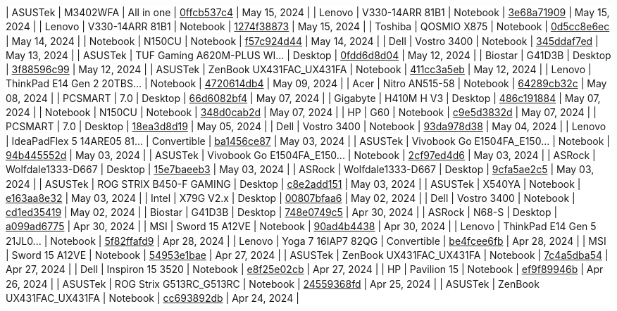 | ASUSTek       | M3402WFA                    | All in one  | [0ffcb537c4](https://linux-hardware.org/?probe=0ffcb537c4) | May 15, 2024 |
| Lenovo        | V330-14ARR 81B1             | Notebook    | [3e68a71909](https://linux-hardware.org/?probe=3e68a71909) | May 15, 2024 |
| Lenovo        | V330-14ARR 81B1             | Notebook    | [1274f38873](https://linux-hardware.org/?probe=1274f38873) | May 15, 2024 |
| Toshiba       | QOSMIO X875                 | Notebook    | [0d5cc8e6ec](https://linux-hardware.org/?probe=0d5cc8e6ec) | May 14, 2024 |
| Notebook      | N150CU                      | Notebook    | [f57c924d44](https://linux-hardware.org/?probe=f57c924d44) | May 14, 2024 |
| Dell          | Vostro 3400                 | Notebook    | [345ddaf7ed](https://linux-hardware.org/?probe=345ddaf7ed) | May 13, 2024 |
| ASUSTek       | TUF Gaming A620M-PLUS WI... | Desktop     | [0fdd6d8d04](https://linux-hardware.org/?probe=0fdd6d8d04) | May 12, 2024 |
| Biostar       | G41D3B                      | Desktop     | [3f88596c99](https://linux-hardware.org/?probe=3f88596c99) | May 12, 2024 |
| ASUSTek       | ZenBook UX431FAC_UX431FA    | Notebook    | [411cc3a5eb](https://linux-hardware.org/?probe=411cc3a5eb) | May 12, 2024 |
| Lenovo        | ThinkPad E14 Gen 2 20TBS... | Notebook    | [4720614db4](https://linux-hardware.org/?probe=4720614db4) | May 09, 2024 |
| Acer          | Nitro AN515-58              | Notebook    | [64289cb32c](https://linux-hardware.org/?probe=64289cb32c) | May 08, 2024 |
| PCSMART       | 7.0                         | Desktop     | [66d6082bf4](https://linux-hardware.org/?probe=66d6082bf4) | May 07, 2024 |
| Gigabyte      | H410M H V3                  | Desktop     | [486c191884](https://linux-hardware.org/?probe=486c191884) | May 07, 2024 |
| Notebook      | N150CU                      | Notebook    | [348d0cab2d](https://linux-hardware.org/?probe=348d0cab2d) | May 07, 2024 |
| HP            | G60                         | Notebook    | [c9e5d3832d](https://linux-hardware.org/?probe=c9e5d3832d) | May 07, 2024 |
| PCSMART       | 7.0                         | Desktop     | [18ea3d8d19](https://linux-hardware.org/?probe=18ea3d8d19) | May 05, 2024 |
| Dell          | Vostro 3400                 | Notebook    | [93da978d38](https://linux-hardware.org/?probe=93da978d38) | May 04, 2024 |
| Lenovo        | IdeaPadFlex 5 14ARE05 81... | Convertible | [ba1456ce87](https://linux-hardware.org/?probe=ba1456ce87) | May 03, 2024 |
| ASUSTek       | Vivobook Go E1504FA_E150... | Notebook    | [94b445552d](https://linux-hardware.org/?probe=94b445552d) | May 03, 2024 |
| ASUSTek       | Vivobook Go E1504FA_E150... | Notebook    | [2cf97ed4d6](https://linux-hardware.org/?probe=2cf97ed4d6) | May 03, 2024 |
| ASRock        | Wolfdale1333-D667           | Desktop     | [15e7baeeb3](https://linux-hardware.org/?probe=15e7baeeb3) | May 03, 2024 |
| ASRock        | Wolfdale1333-D667           | Desktop     | [9cfa5ae2c5](https://linux-hardware.org/?probe=9cfa5ae2c5) | May 03, 2024 |
| ASUSTek       | ROG STRIX B450-F GAMING     | Desktop     | [c8e2add151](https://linux-hardware.org/?probe=c8e2add151) | May 03, 2024 |
| ASUSTek       | X540YA                      | Notebook    | [e163aa8e32](https://linux-hardware.org/?probe=e163aa8e32) | May 03, 2024 |
| Intel         | X79G V2.x                   | Desktop     | [00807bfaa6](https://linux-hardware.org/?probe=00807bfaa6) | May 02, 2024 |
| Dell          | Vostro 3400                 | Notebook    | [cd1ed35419](https://linux-hardware.org/?probe=cd1ed35419) | May 02, 2024 |
| Biostar       | G41D3B                      | Desktop     | [748e0749c5](https://linux-hardware.org/?probe=748e0749c5) | Apr 30, 2024 |
| ASRock        | N68-S                       | Desktop     | [a099ad6775](https://linux-hardware.org/?probe=a099ad6775) | Apr 30, 2024 |
| MSI           | Sword 15 A12VE              | Notebook    | [90ad4b4438](https://linux-hardware.org/?probe=90ad4b4438) | Apr 30, 2024 |
| Lenovo        | ThinkPad E14 Gen 5 21JL0... | Notebook    | [5f82ffafd9](https://linux-hardware.org/?probe=5f82ffafd9) | Apr 28, 2024 |
| Lenovo        | Yoga 7 16IAP7 82QG          | Convertible | [be4fcee6fb](https://linux-hardware.org/?probe=be4fcee6fb) | Apr 28, 2024 |
| MSI           | Sword 15 A12VE              | Notebook    | [54953e1bae](https://linux-hardware.org/?probe=54953e1bae) | Apr 27, 2024 |
| ASUSTek       | ZenBook UX431FAC_UX431FA    | Notebook    | [7c4a5dba54](https://linux-hardware.org/?probe=7c4a5dba54) | Apr 27, 2024 |
| Dell          | Inspiron 15 3520            | Notebook    | [e8f25e02cb](https://linux-hardware.org/?probe=e8f25e02cb) | Apr 27, 2024 |
| HP            | Pavilion 15                 | Notebook    | [ef9f89946b](https://linux-hardware.org/?probe=ef9f89946b) | Apr 26, 2024 |
| ASUSTek       | ROG Strix G513RC_G513RC     | Notebook    | [24559368fd](https://linux-hardware.org/?probe=24559368fd) | Apr 25, 2024 |
| ASUSTek       | ZenBook UX431FAC_UX431FA    | Notebook    | [cc693892db](https://linux-hardware.org/?probe=cc693892db) | Apr 24, 2024 |